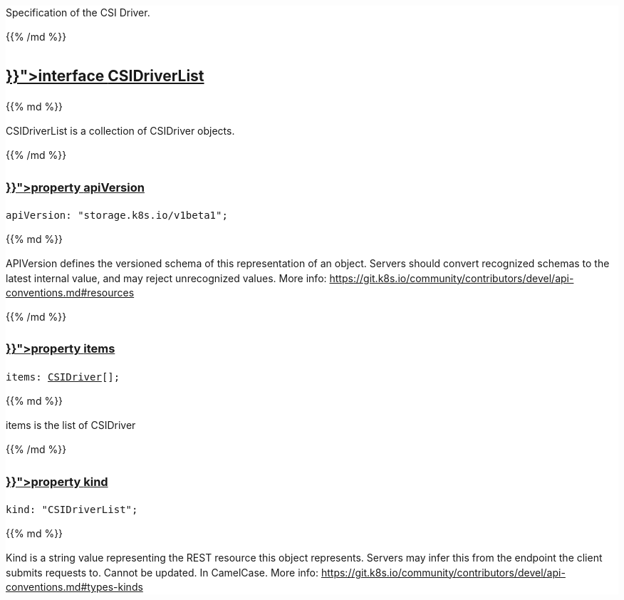 Specification of the CSI Driver.

{{% /md %}}
</div>
</div>
<h2 class="pdoc-module-header" id="CSIDriverList">
<a class="pdoc-member-name" href="{{< pkg-url pkg="kubernetes" path="types/output.ts#L20348" >}}">interface <b>CSIDriverList</b></a>
</h2>
<div class="pdoc-module-contents">
{{% md %}}

CSIDriverList is a collection of CSIDriver objects.

{{% /md %}}
<h3 class="pdoc-member-header" id="CSIDriverList-apiVersion">
<a class="pdoc-child-name" href="{{< pkg-url pkg="kubernetes" path="types/output.ts#L20355" >}}">property <b>apiVersion</b></a>
</h3>
<div class="pdoc-member-contents">
<pre class="highlight"><span class='kd'></span>apiVersion: <span class='s2'>"storage.k8s.io/v1beta1"</span>;</pre>
{{% md %}}

APIVersion defines the versioned schema of this representation of an object. Servers should
convert recognized schemas to the latest internal value, and may reject unrecognized
values. More info:
https://git.k8s.io/community/contributors/devel/api-conventions.md#resources

{{% /md %}}
</div>
<h3 class="pdoc-member-header" id="CSIDriverList-items">
<a class="pdoc-child-name" href="{{< pkg-url pkg="kubernetes" path="types/output.ts#L20360" >}}">property <b>items</b></a>
</h3>
<div class="pdoc-member-contents">
<pre class="highlight"><span class='kd'></span>items: <a href='#CSIDriver'>CSIDriver</a>[];</pre>
{{% md %}}

items is the list of CSIDriver

{{% /md %}}
</div>
<h3 class="pdoc-member-header" id="CSIDriverList-kind">
<a class="pdoc-child-name" href="{{< pkg-url pkg="kubernetes" path="types/output.ts#L20368" >}}">property <b>kind</b></a>
</h3>
<div class="pdoc-member-contents">
<pre class="highlight"><span class='kd'></span>kind: <span class='s2'>"CSIDriverList"</span>;</pre>
{{% md %}}

Kind is a string value representing the REST resource this object represents. Servers may
infer this from the endpoint the client submits requests to. Cannot be updated. In
CamelCase. More info:
https://git.k8s.io/community/contributors/devel/api-conventions.md#types-kinds
